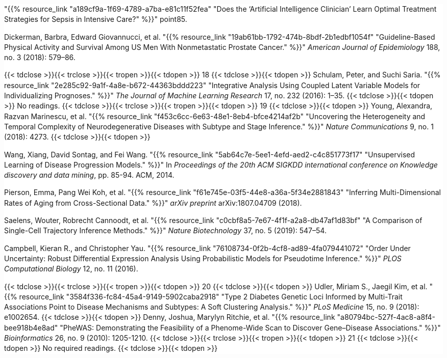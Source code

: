 "{{% resource_link "a189cf9a-1f69-4789-a7ba-e81c11f52fea" "Does the ‘Artificial Intelligence Clinician’ Learn Optimal Treatment Strategies for Sepsis in Intensive Care?" %}}" point85.

Dickerman, Barbra, Edward Giovannucci, et al. "{{% resource_link "19ab61bb-1792-474b-8bdf-2b1edbf1054f" "Guideline-Based Physical Activity and Survival Among US Men With Nonmetastatic Prostate Cancer." %}}" *American Journal of Epidemiology* 188, no. 3 (2018): 579–86.

{{< tdclose >}}{{< trclose >}}{{< tropen >}}{{< tdopen >}}
18
{{< tdclose >}}{{< tdopen >}}
Schulam, Peter, and Suchi Saria. "{{% resource_link "2e285c92-9a1f-4a8e-b672-44363bddd223" "Integrative Analysis Using Coupled Latent Variable Models for Individualizing Prognoses." %}}" *The Journal of Machine Learning Research* 17, no. 232 (2016): 1–35.
{{< tdclose >}}{{< tdopen >}}
No readings.
{{< tdclose >}}{{< trclose >}}{{< tropen >}}{{< tdopen >}}
19
{{< tdclose >}}{{< tdopen >}}
Young, Alexandra, Razvan Marinescu, et al. "{{% resource_link "f453c6cc-6e63-48e1-8eb4-bfce4214af2b" "Uncovering the Heterogeneity and Temporal Complexity of Neurodegenerative Diseases with Subtype and Stage Inference." %}}" *Nature Communications* 9, no. 1 (2018): 4273.
{{< tdclose >}}{{< tdopen >}}

Wang, Xiang, David Sontag, and Fei Wang. "{{% resource_link "5ab64c7e-5ee1-4efd-aed2-c4c851773f17" "Unsupervised Learning of Disease Progression Models." %}}" In *Proceedings of the 20th ACM SIGKDD international conference on Knowledge discovery and data mining*, pp. 85-94. ACM, 2014.

Pierson, Emma, Pang Wei Koh, et al. "{{% resource_link "f61e745e-03f5-44e8-a36a-5f34e2881843" "Inferring Multi-Dimensional Rates of Aging from Cross-Sectional Data." %}}" *arXiv preprint* arXiv:1807.04709 (2018).

Saelens, Wouter, Robrecht Cannoodt, et al. "{{% resource_link "c0cbf8a5-7e67-4f1f-a2a8-db47af1d83bf" "A Comparison of Single-Cell Trajectory Inference Methods." %}}" *Nature Biotechnology* 37, no. 5 (2019): 547–54.

Campbell, Kieran R., and Christopher Yau. "{{% resource_link "76108734-0f2b-4cf8-ad89-4fa079441072" "Order Under Uncertainty: Robust Differential Expression Analysis Using Probabilistic Models for Pseudotime Inference." %}}" *PLOS Computational Biology* 12, no. 11 (2016).

{{< tdclose >}}{{< trclose >}}{{< tropen >}}{{< tdopen >}}
20
{{< tdclose >}}{{< tdopen >}}
Udler, Miriam S., Jaegil Kim, et al. "{{% resource_link "3584f336-fc84-45a4-9149-5902caba2918" "Type 2 Diabetes Genetic Loci Informed by Multi-Trait Associations Point to Disease Mechanisms and Subtypes: A Soft Clustering Analysis." %}}" *PLoS Medicine* 15, no. 9 (2018): e1002654.
{{< tdclose >}}{{< tdopen >}}
Denny, Joshua, Marylyn Ritchie, et al. "{{% resource_link "a80794bc-527f-4ac8-a8f4-bee918b4e8ad" "PheWAS: Demonstrating the Feasibility of a Phenome-Wide Scan to Discover Gene–Disease Associations." %}}" *Bioinformatics* 26, no. 9 (2010): 1205-1210.
{{< tdclose >}}{{< trclose >}}{{< tropen >}}{{< tdopen >}}
21
{{< tdclose >}}{{< tdopen >}}
No required readings.
{{< tdclose >}}{{< tdopen >}}
